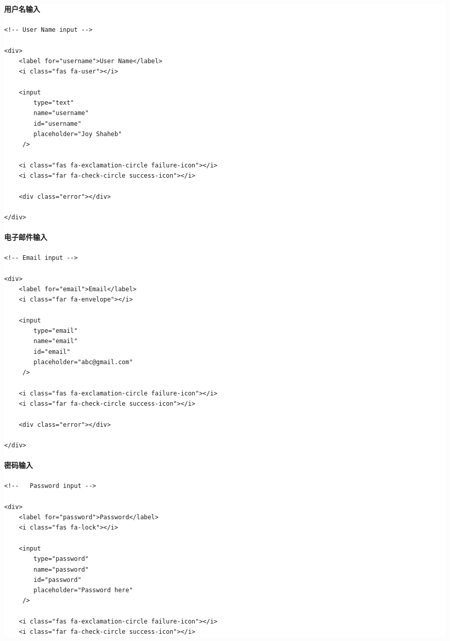 #### 用户名输入

```
<!-- User Name input -->

<div>
	<label for="username">User Name</label>
    <i class="fas fa-user"></i>

    <input
        type="text"
        name="username"
        id="username"
        placeholder="Joy Shaheb"
     />

    <i class="fas fa-exclamation-circle failure-icon"></i>
    <i class="far fa-check-circle success-icon"></i>

    <div class="error"></div>

</div>
```

#### 电子邮件输入

```
<!-- Email input -->

<div>
	<label for="email">Email</label>
    <i class="far fa-envelope"></i>

    <input
        type="email"
        name="email"
        id="email"
        placeholder="abc@gmail.com"
     />

    <i class="fas fa-exclamation-circle failure-icon"></i>
    <i class="far fa-check-circle success-icon"></i>

    <div class="error"></div>

</div>
```

#### 密码输入

```
<!--   Password input -->

<div>
	<label for="password">Password</label>
    <i class="fas fa-lock"></i>

    <input
        type="password"
        name="password"
        id="password"
        placeholder="Password here"
     />

    <i class="fas fa-exclamation-circle failure-icon"></i>
    <i class="far fa-check-circle success-icon"></i>
```